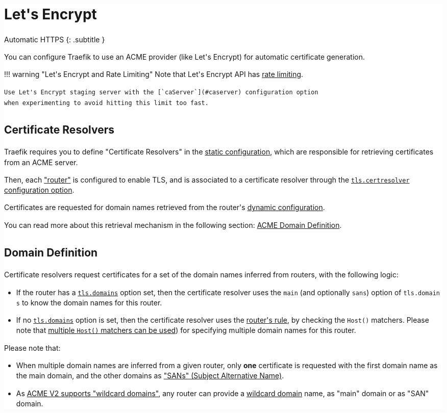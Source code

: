 # Let's Encrypt

Automatic HTTPS
{: .subtitle }

You can configure Traefik to use an ACME provider (like Let's Encrypt) for automatic certificate generation.

!!! warning "Let's Encrypt and Rate Limiting"
    Note that Let's Encrypt API has [rate limiting](https://letsencrypt.org/docs/rate-limits).

    Use Let's Encrypt staging server with the [`caServer`](#caserver) configuration option
    when experimenting to avoid hitting this limit too fast.
    
## Certificate Resolvers

Traefik requires you to define "Certificate Resolvers" in the [static configuration](../getting-started/configuration-overview.md#the-static-configuration), 
which are responsible for retrieving certificates from an ACME server.

Then, each ["router"](../routing/routers/index.md) is configured to enable TLS,
and is associated to a certificate resolver through the [`tls.certresolver` configuration option](../routing/routers/index.md#certresolver).

Certificates are requested for domain names retrieved from the router's [dynamic configuration](../getting-started/configuration-overview.md#the-dynamic-configuration).

You can read more about this retrieval mechanism in the following section: [ACME Domain Definition](#domain-definition).

## Domain Definition

Certificate resolvers request certificates for a set of the domain names 
inferred from routers, with the following logic:

- If the router has a [`tls.domains`](../routing/routers/index.md#domains) option set,
  then the certificate resolver uses the `main` (and optionally `sans`) option of `tls.domains` to know the domain names for this router.

- If no [`tls.domains`](../routing/routers/index.md#domains) option is set, 
  then the certificate resolver uses the [router's rule](../routing/routers/index.md#rule), 
  by checking the `Host()` matchers. 
  Please note that [multiple `Host()` matchers can be used](../routing/routers/index.md#certresolver)) for specifying multiple domain names for this router.

Please note that:

- When multiple domain names are inferred from a given router,
  only **one** certificate is requested with the first domain name as the main domain,
  and the other domains as ["SANs" (Subject Alternative Name)](https://en.wikipedia.org/wiki/Subject_Alternative_Name).

- As [ACME V2 supports "wildcard domains"](#wildcard-domains),
  any router can provide a [wildcard domain](https://en.wikipedia.org/wiki/Wildcard_certificate) name, as "main" domain or as "SAN" domain.
